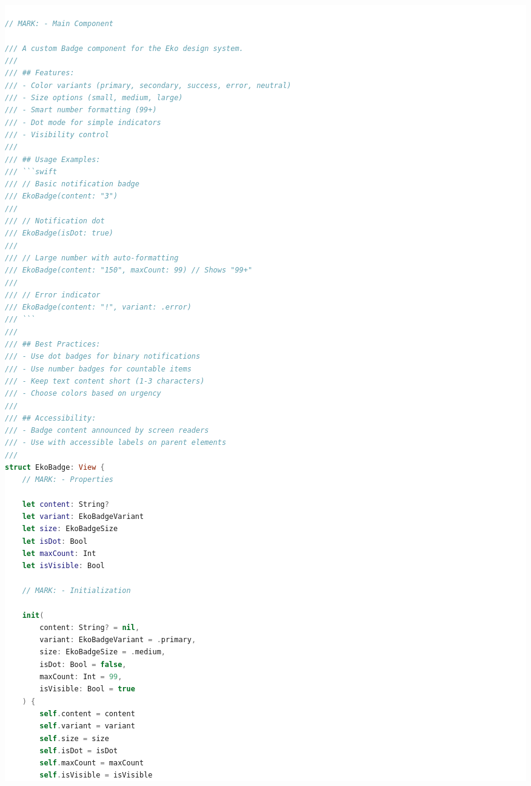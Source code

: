 ```swift

// MARK: - Main Component

/// A custom Badge component for the Eko design system.
///
/// ## Features:
/// - Color variants (primary, secondary, success, error, neutral)
/// - Size options (small, medium, large)
/// - Smart number formatting (99+)
/// - Dot mode for simple indicators
/// - Visibility control
///
/// ## Usage Examples:
/// ```swift
/// // Basic notification badge
/// EkoBadge(content: "3")
///
/// // Notification dot
/// EkoBadge(isDot: true)
///
/// // Large number with auto-formatting
/// EkoBadge(content: "150", maxCount: 99) // Shows "99+"
///
/// // Error indicator
/// EkoBadge(content: "!", variant: .error)
/// ```
///
/// ## Best Practices:
/// - Use dot badges for binary notifications
/// - Use number badges for countable items
/// - Keep text content short (1-3 characters)
/// - Choose colors based on urgency
///
/// ## Accessibility:
/// - Badge content announced by screen readers
/// - Use with accessible labels on parent elements
///
struct EkoBadge: View {
    // MARK: - Properties

    let content: String?
    let variant: EkoBadgeVariant
    let size: EkoBadgeSize
    let isDot: Bool
    let maxCount: Int
    let isVisible: Bool

    // MARK: - Initialization

    init(
        content: String? = nil,
        variant: EkoBadgeVariant = .primary,
        size: EkoBadgeSize = .medium,
        isDot: Bool = false,
        maxCount: Int = 99,
        isVisible: Bool = true
    ) {
        self.content = content
        self.variant = variant
        self.size = size
        self.isDot = isDot
        self.maxCount = maxCount
        self.isVisible = isVisible
```
